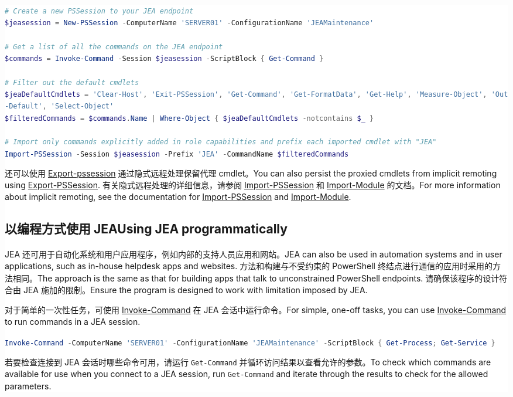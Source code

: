 ```powershell
# Create a new PSSession to your JEA endpoint
$jeasession = New-PSSession -ComputerName 'SERVER01' -ConfigurationName 'JEAMaintenance'

# Get a list of all the commands on the JEA endpoint
$commands = Invoke-Command -Session $jeasession -ScriptBlock { Get-Command }

# Filter out the default cmdlets
$jeaDefaultCmdlets = 'Clear-Host', 'Exit-PSSession', 'Get-Command', 'Get-FormatData', 'Get-Help', 'Measure-Object', 'Out-Default', 'Select-Object'
$filteredCommands = $commands.Name | Where-Object { $jeaDefaultCmdlets -notcontains $_ }

# Import only commands explicitly added in role capabilities and prefix each imported cmdlet with "JEA"
Import-PSSession -Session $jeasession -Prefix 'JEA' -CommandName $filteredCommands
```

<span data-ttu-id="c2bb6-140">还可以使用 [Export-pssession](/powershell/module/microsoft.powershell.utility/Export-PSSession) 通过隐式远程处理保留代理 cmdlet。</span><span class="sxs-lookup"><span data-stu-id="c2bb6-140">You can also persist the proxied cmdlets from implicit remoting using [Export-PSSession](/powershell/module/microsoft.powershell.utility/Export-PSSession).</span></span>
<span data-ttu-id="c2bb6-141">有关隐式远程处理的详细信息，请参阅 [Import-PSSession](/powershell/module/microsoft.powershell.utility/import-pssession) 和 [Import-Module](/powershell/module/microsoft.powershell.core/import-module) 的文档。</span><span class="sxs-lookup"><span data-stu-id="c2bb6-141">For more information about implicit remoting, see the documentation for [Import-PSSession](/powershell/module/microsoft.powershell.utility/import-pssession) and [Import-Module](/powershell/module/microsoft.powershell.core/import-module).</span></span>

## <a name="using-jea-programmatically"></a><span data-ttu-id="c2bb6-142">以编程方式使用 JEA</span><span class="sxs-lookup"><span data-stu-id="c2bb6-142">Using JEA programmatically</span></span>

<span data-ttu-id="c2bb6-143">JEA 还可用于自动化系统和用户应用程序，例如内部的支持人员应用和网站。</span><span class="sxs-lookup"><span data-stu-id="c2bb6-143">JEA can also be used in automation systems and in user applications, such as in-house helpdesk apps and websites.</span></span> <span data-ttu-id="c2bb6-144">方法和构建与不受约束的 PowerShell 终结点进行通信的应用时采用的方法相同。</span><span class="sxs-lookup"><span data-stu-id="c2bb6-144">The approach is the same as that for building apps that talk to unconstrained PowerShell endpoints.</span></span> <span data-ttu-id="c2bb6-145">请确保该程序的设计符合由 JEA 施加的限制。</span><span class="sxs-lookup"><span data-stu-id="c2bb6-145">Ensure the program is designed to work with limitation imposed by JEA.</span></span>

<span data-ttu-id="c2bb6-146">对于简单的一次性任务，可使用 [Invoke-Command](/powershell/module/microsoft.powershell.core/invoke-command) 在 JEA 会话中运行命令。</span><span class="sxs-lookup"><span data-stu-id="c2bb6-146">For simple, one-off tasks, you can use [Invoke-Command](/powershell/module/microsoft.powershell.core/invoke-command) to run commands in a JEA session.</span></span>

```powershell
Invoke-Command -ComputerName 'SERVER01' -ConfigurationName 'JEAMaintenance' -ScriptBlock { Get-Process; Get-Service }
```

<span data-ttu-id="c2bb6-147">若要检查连接到 JEA 会话时哪些命令可用，请运行 `Get-Command` 并循环访问结果以查看允许的参数。</span><span class="sxs-lookup"><span data-stu-id="c2bb6-147">To check which commands are available for use when you connect to a JEA session, run `Get-Command` and iterate through the results to check for the allowed parameters.</span></span>
